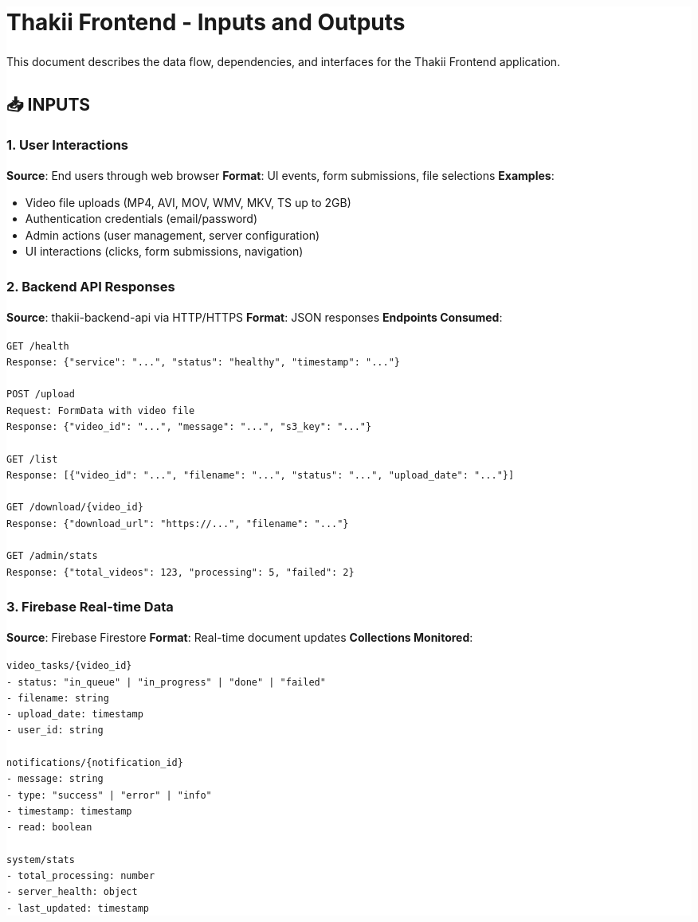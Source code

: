 # Thakii Frontend - Inputs and Outputs

This document describes the data flow, dependencies, and interfaces for the Thakii Frontend application.

## 📥 INPUTS

### 1. User Interactions
**Source**: End users through web browser
**Format**: UI events, form submissions, file selections
**Examples**:
- Video file uploads (MP4, AVI, MOV, WMV, MKV, TS up to 2GB)
- Authentication credentials (email/password)
- Admin actions (user management, server configuration)
- UI interactions (clicks, form submissions, navigation)

### 2. Backend API Responses
**Source**: thakii-backend-api via HTTP/HTTPS
**Format**: JSON responses
**Endpoints Consumed**:
```
GET /health
Response: {"service": "...", "status": "healthy", "timestamp": "..."}

POST /upload
Request: FormData with video file
Response: {"video_id": "...", "message": "...", "s3_key": "..."}

GET /list
Response: [{"video_id": "...", "filename": "...", "status": "...", "upload_date": "..."}]

GET /download/{video_id}
Response: {"download_url": "https://...", "filename": "..."}

GET /admin/stats
Response: {"total_videos": 123, "processing": 5, "failed": 2}
```

### 3. Firebase Real-time Data
**Source**: Firebase Firestore
**Format**: Real-time document updates
**Collections Monitored**:
```
video_tasks/{video_id}
- status: "in_queue" | "in_progress" | "done" | "failed"
- filename: string
- upload_date: timestamp
- user_id: string

notifications/{notification_id}
- message: string
- type: "success" | "error" | "info"
- timestamp: timestamp
- read: boolean

system/stats
- total_processing: number
- server_health: object
- last_updated: timestamp
```
